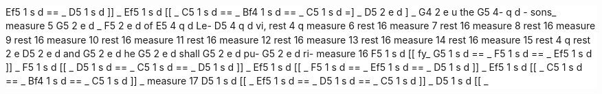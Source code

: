 Ef5    1        s     d  ==                _
D5     1        s     d  ]]                _
Ef5    1        s     d  [[                _
C5     1        s     d  ==                _
Bf4    1        s     d  ==                _
C5     1        s     d  =]                _
D5     2        e     d  ]                 _
G4     2        e     u                    the
G5     4-       q     d        -           sons_
measure 5
G5     2        e     d                    _
F5     2        e     d                    of
E5     4        q     d                    Le-
D5     4        q     d                    vi,
rest   4        q
measure 6
rest  16
measure 7
rest  16
measure 8
rest  16
measure 9
rest  16
measure 10
rest  16
measure 11
rest  16
measure 12
rest  16
measure 13
rest  16
measure 14
rest  16
measure 15
rest   4        q
rest   2        e
D5     2        e     d                    and
G5     2        e     d                    he
G5     2        e     d                    shall
G5     2        e     d                    pu-
G5     2        e     d                    ri-
measure 16
F5     1        s     d  [[                fy_
G5     1        s     d  ==                _
F5     1        s     d  ==                _
Ef5    1        s     d  ]]                _
F5     1        s     d  [[                _
D5     1        s     d  ==                _
C5     1        s     d  ==                _
D5     1        s     d  ]]                _
Ef5    1        s     d  [[                _
F5     1        s     d  ==                _
Ef5    1        s     d  ==                _
D5     1        s     d  ]]                _
Ef5    1        s     d  [[                _
C5     1        s     d  ==                _
Bf4    1        s     d  ==                _
C5     1        s     d  ]]                _
measure 17
D5     1        s     d  [[                _
Ef5    1        s     d  ==                _
D5     1        s     d  ==                _
C5     1        s     d  ]]                _
D5     1        s     d  [[                _